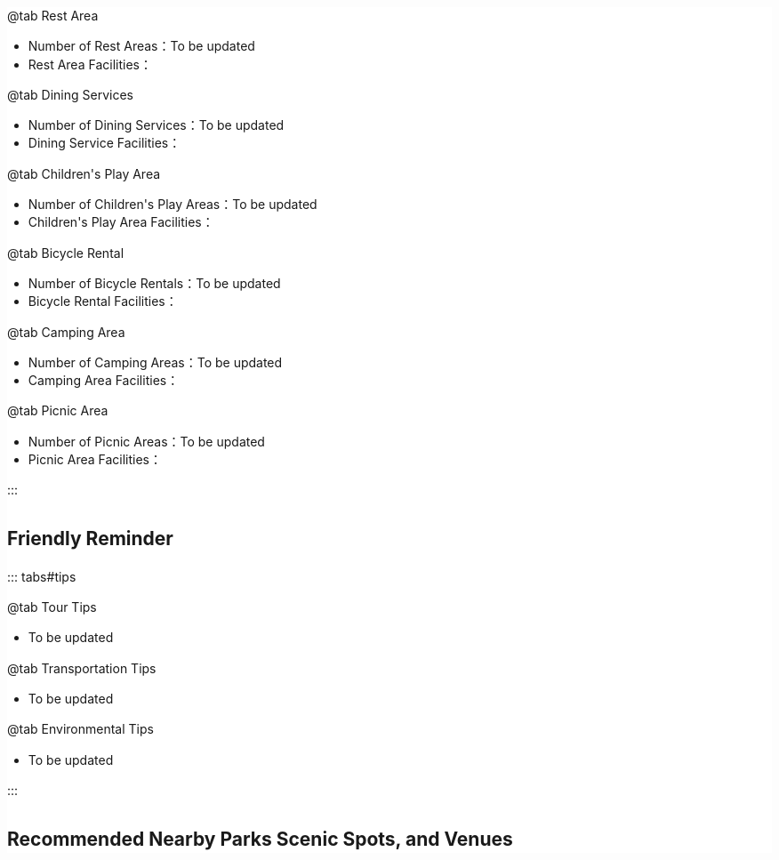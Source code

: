 @tab Rest Area
- Number of Rest Areas：To be updated
- Rest Area Facilities：

@tab Dining Services
- Number of Dining Services：To be updated
- Dining Service Facilities：

@tab Children's Play Area
- Number of Children's Play Areas：To be updated
- Children's Play Area Facilities：

@tab Bicycle Rental
- Number of Bicycle Rentals：To be updated
- Bicycle Rental Facilities：

@tab Camping Area
- Number of Camping Areas：To be updated
- Camping Area Facilities：

@tab Picnic Area
- Number of Picnic Areas：To be updated
- Picnic Area Facilities：

:::

## Friendly Reminder

::: tabs#tips

@tab Tour Tips
- To be updated

@tab Transportation Tips
- To be updated

@tab Environmental Tips
- To be updated

:::

## Recommended Nearby Parks Scenic Spots, and Venues

<CardGrid>
  <ImageCard
        image="https://cgj.sz.gov.cn/img/4/4005/4005989/10775334.png"
        title="Yuanshan Scenic Area"
        description="Yuanshan Scenic Area is located in Dakang Community, Yuanshan Street, Longgang D"
        href="/en/ComprehensivePark/Yuanshan-Scenic-Area/"
        author="Shenzhen Government Online"
        date="2025/01/02"
      />
      <ImageCard
        image="https://cgj.sz.gov.cn/img/4/4005/4005989/10775334.png"
        title="Yuanshan Scenic Area"
        description="Yuanshan Scenic Area is located in Dakang Community, Yuanshan Street, Longgang D"
        href="/en/ComprehensivePark/Yuanshan-Scenic-Area/"
        author="Shenzhen Government Online"
        date="2025/01/02"
      />
    </CardGrid>
